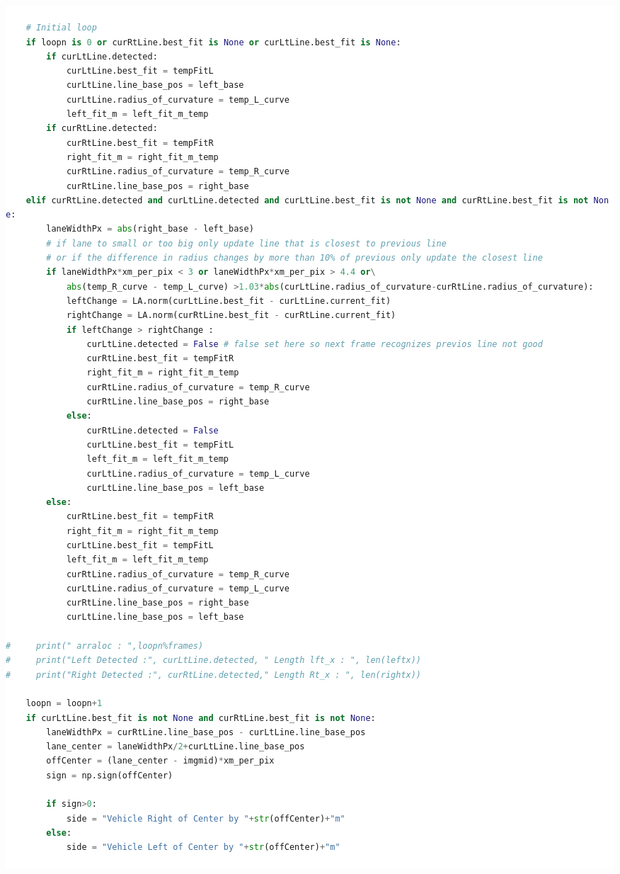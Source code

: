 ```python

    # Initial loop
    if loopn is 0 or curRtLine.best_fit is None or curLtLine.best_fit is None:
        if curLtLine.detected:
            curLtLine.best_fit = tempFitL
            curLtLine.line_base_pos = left_base
            curLtLine.radius_of_curvature = temp_L_curve
            left_fit_m = left_fit_m_temp
        if curRtLine.detected:
            curRtLine.best_fit = tempFitR
            right_fit_m = right_fit_m_temp
            curRtLine.radius_of_curvature = temp_R_curve
            curRtLine.line_base_pos = right_base      
    elif curRtLine.detected and curLtLine.detected and curLtLine.best_fit is not None and curRtLine.best_fit is not None:
        laneWidthPx = abs(right_base - left_base)
        # if lane to small or too big only update line that is closest to previous line
        # or if the difference in radius changes by more than 10% of previous only update the closest line
        if laneWidthPx*xm_per_pix < 3 or laneWidthPx*xm_per_pix > 4.4 or\
            abs(temp_R_curve - temp_L_curve) >1.03*abs(curLtLine.radius_of_curvature-curRtLine.radius_of_curvature):
            leftChange = LA.norm(curLtLine.best_fit - curLtLine.current_fit)
            rightChange = LA.norm(curRtLine.best_fit - curRtLine.current_fit)
            if leftChange > rightChange :
                curLtLine.detected = False # false set here so next frame recognizes previos line not good
                curRtLine.best_fit = tempFitR
                right_fit_m = right_fit_m_temp
                curRtLine.radius_of_curvature = temp_R_curve
                curRtLine.line_base_pos = right_base
            else:
                curRtLine.detected = False
                curLtLine.best_fit = tempFitL
                left_fit_m = left_fit_m_temp
                curLtLine.radius_of_curvature = temp_L_curve
                curLtLine.line_base_pos = left_base
        else:
            curRtLine.best_fit = tempFitR
            right_fit_m = right_fit_m_temp        
            curLtLine.best_fit = tempFitL
            left_fit_m = left_fit_m_temp        
            curRtLine.radius_of_curvature = temp_R_curve
            curLtLine.radius_of_curvature = temp_L_curve
            curRtLine.line_base_pos = right_base
            curLtLine.line_base_pos = left_base
    
#     print(" arraloc : ",loopn%frames)
#     print("Left Detected :", curLtLine.detected, " Length lft_x : ", len(leftx))
#     print("Right Detected :", curRtLine.detected," Length Rt_x : ", len(rightx))

    loopn = loopn+1
    if curLtLine.best_fit is not None and curRtLine.best_fit is not None:
        laneWidthPx = curRtLine.line_base_pos - curLtLine.line_base_pos
        lane_center = laneWidthPx/2+curLtLine.line_base_pos
        offCenter = (lane_center - imgmid)*xm_per_pix        
        sign = np.sign(offCenter)

        if sign>0:
            side = "Vehicle Right of Center by "+str(offCenter)+"m"
        else:
            side = "Vehicle Left of Center by "+str(offCenter)+"m"
        
```